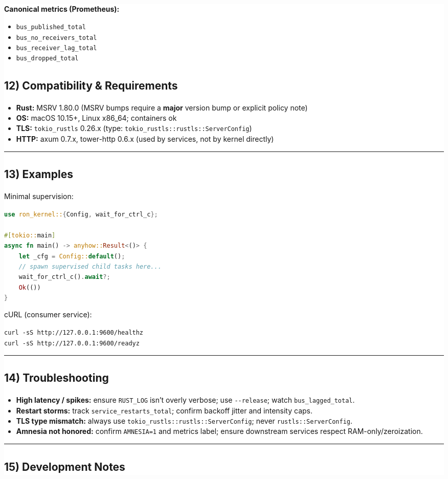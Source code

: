 **Canonical metrics (Prometheus):**
- `bus_published_total`
- `bus_no_receivers_total`
- `bus_receiver_lag_total`
- `bus_dropped_total`


## 12) Compatibility & Requirements

* **Rust:** MSRV 1.80.0 (MSRV bumps require a **major** version bump or explicit policy note)
* **OS:** macOS 10.15+, Linux x86_64; containers ok
* **TLS:** `tokio_rustls` 0.26.x (type: `tokio_rustls::rustls::ServerConfig`)
* **HTTP:** axum 0.7.x, tower-http 0.6.x (used by services, not by kernel directly)

---

## 13) Examples

Minimal supervision:

```rust
use ron_kernel::{Config, wait_for_ctrl_c};

#[tokio::main]
async fn main() -> anyhow::Result<()> {
    let _cfg = Config::default();
    // spawn supervised child tasks here...
    wait_for_ctrl_c().await?;
    Ok(())
}
```

cURL (consumer service):

```
curl -sS http://127.0.0.1:9600/healthz
curl -sS http://127.0.0.1:9600/readyz
```

---

## 14) Troubleshooting

* **High latency / spikes:** ensure `RUST_LOG` isn’t overly verbose; use `--release`; watch `bus_lagged_total`.
* **Restart storms:** track `service_restarts_total`; confirm backoff jitter and intensity caps.
* **TLS type mismatch:** always use `tokio_rustls::rustls::ServerConfig`; never `rustls::ServerConfig`.
* **Amnesia not honored:** confirm `AMNESIA=1` and metrics label; ensure downstream services respect RAM-only/zeroization.

---

## 15) Development Notes
